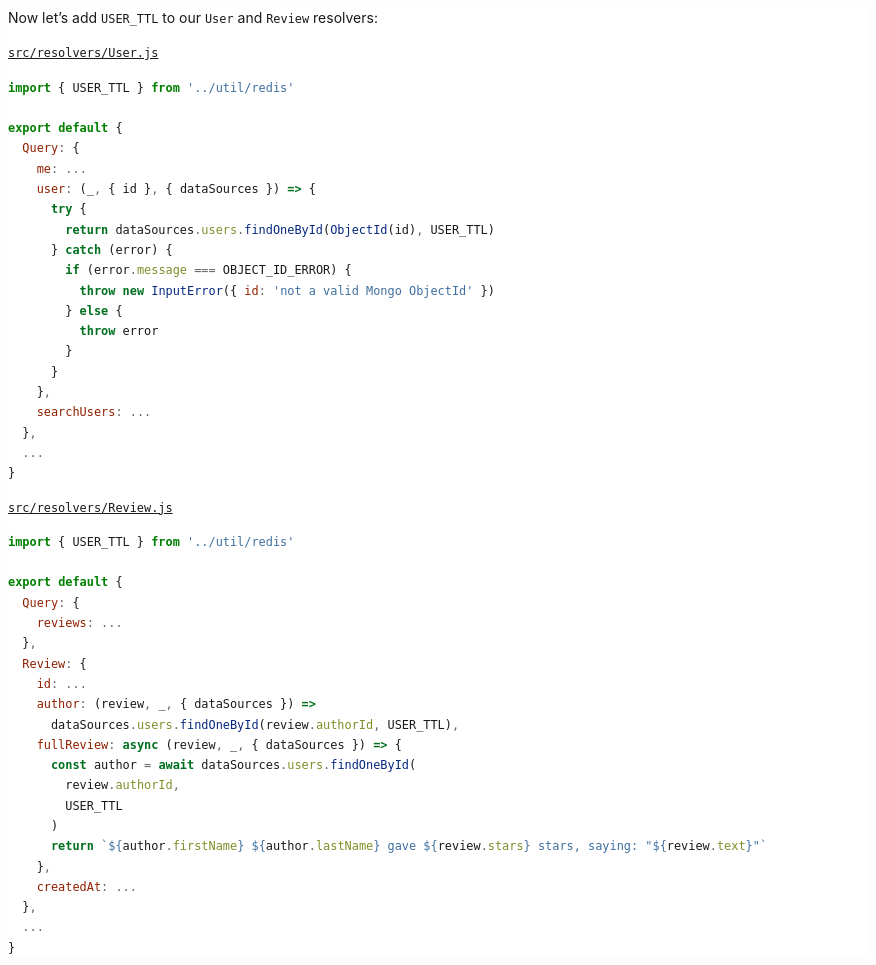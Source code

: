 Now let’s add `USER_TTL` to our `User` and `Review` resolvers:

[`src/resolvers/User.js`](https://github.com/GraphQLGuide/guide-api/compare/27_0.2.0...28_0.2.0)

```js
import { USER_TTL } from '../util/redis'

export default {
  Query: {
    me: ...
    user: (_, { id }, { dataSources }) => {
      try {
        return dataSources.users.findOneById(ObjectId(id), USER_TTL)
      } catch (error) {
        if (error.message === OBJECT_ID_ERROR) {
          throw new InputError({ id: 'not a valid Mongo ObjectId' })
        } else {
          throw error
        }
      }
    },
    searchUsers: ...
  },
  ...
}
```

[`src/resolvers/Review.js`](https://github.com/GraphQLGuide/guide-api/compare/27_0.2.0...28_0.2.0)

```js
import { USER_TTL } from '../util/redis'

export default {
  Query: {
    reviews: ...
  },
  Review: {
    id: ...
    author: (review, _, { dataSources }) =>
      dataSources.users.findOneById(review.authorId, USER_TTL),
    fullReview: async (review, _, { dataSources }) => {
      const author = await dataSources.users.findOneById(
        review.authorId,
        USER_TTL
      )
      return `${author.firstName} ${author.lastName} gave ${review.stars} stars, saying: "${review.text}"`
    },
    createdAt: ...
  },
  ...
}
```
